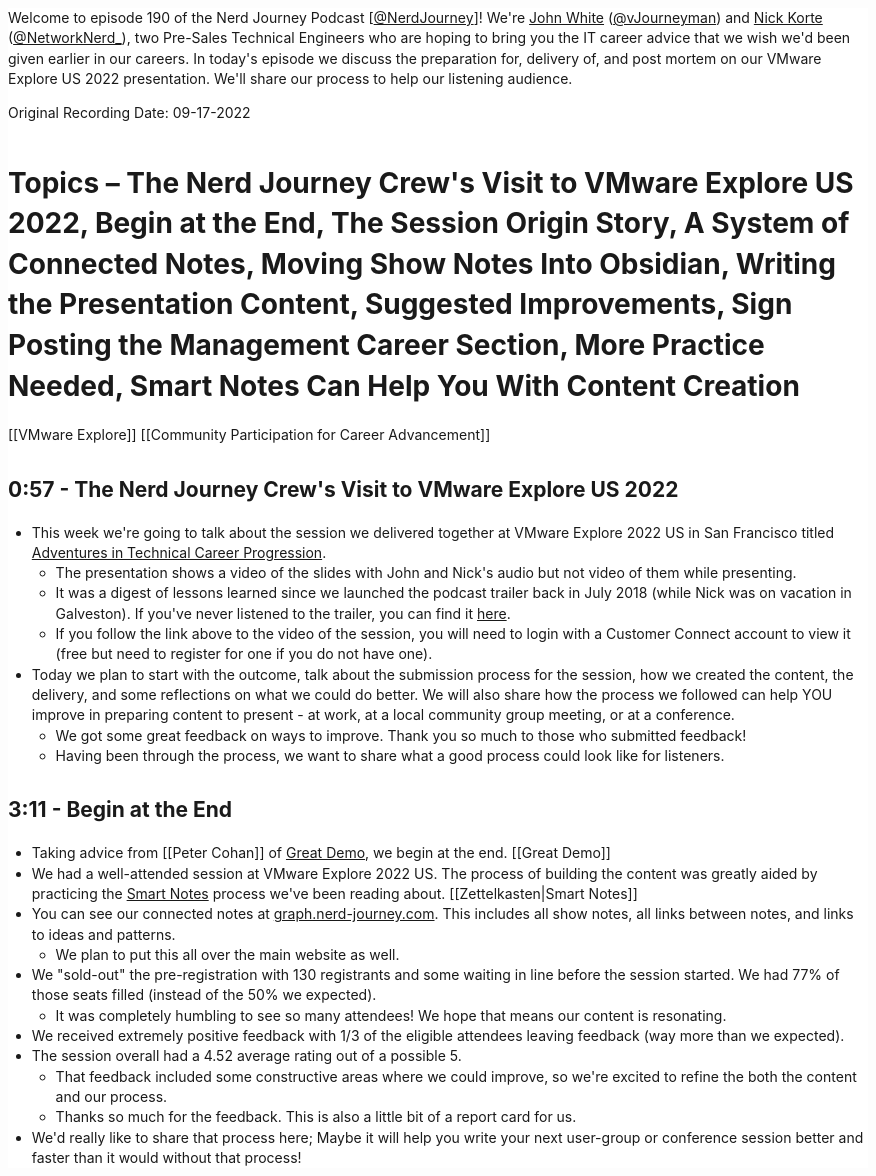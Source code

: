Welcome to episode 190 of the Nerd Journey Podcast [[@NerdJourney](https://twitter.com/NerdJourney/)]! We're [John White](https://www.linkedin.com/in/vJourneyman/) ([@vJourneyman](https://twitter.com/vJourneyman)) and [Nick Korte](https://www.linkedin.com/in/nickkortenetworknerd/) ([@NetworkNerd_](https://twitter.com/NetworkNerd_/)), two Pre-Sales Technical Engineers who are hoping to bring you the IT career advice that we wish we'd been given earlier in our careers. In today's episode we discuss the preparation for, delivery of, and post mortem on our VMware Explore US 2022 presentation. We'll share our process to help our listening audience.

Original Recording Date: 09-17-2022

# Topics – The Nerd Journey Crew's Visit to VMware Explore US 2022, Begin at the End, The Session Origin Story, A System of Connected Notes, Moving Show Notes Into Obsidian, Writing the Presentation Content, Suggested Improvements, Sign Posting the Management Career Section, More Practice Needed, Smart Notes Can Help You With Content Creation

[[VMware Explore]]
[[Community Participation for Career Advancement]]

## 0:57 - The Nerd Journey Crew's Visit to VMware Explore US 2022

- This week we're going to talk about the session we delivered together at VMware Explore 2022 US in San Francisco titled [Adventures in Technical Career Progression](https://www.vmware.com/explore/video-library/video-landing.html?sessionid=16521892275010017RT4&videoId=6311700906112).
    - The presentation shows a video of the slides with John and Nick's audio but not video of them while presenting.
    - It was a digest of lessons learned since we launched the podcast trailer back in July 2018 (while Nick was on vacation in Galveston). If you've never listened to the trailer, you can find it [here](https://nerd-journey.com/nerd-journey-podcast-trailer-episode-zero/).
    - If you follow the link above to the video of the session, you will need to login with a Customer Connect account to view it (free but need to register for one if you do not have one).
- Today we plan to start with the outcome, talk about the submission process for the session, how we created the content, the delivery, and some reflections on what we could do better. We will also share how the process we followed can help YOU improve in preparing content to present - at work, at a local community group meeting, or at a conference.
    - We got some great feedback on ways to improve. Thank you so much to those who submitted feedback!
    - Having been through the process, we want to share what a good process could look like for listeners.

## 3:11 - Begin at the End

- Taking advice from [[Peter Cohan]] of [Great Demo](https://greatdemo.com/), we begin at the end. [[Great Demo]]
- We had a well-attended session at VMware Explore 2022 US. The process of building the content was greatly aided by practicing the [Smart Notes](https://www.amazon.com/How-Take-Smart-Notes-Nonfiction/dp/1542866502) process we've been reading about. [[Zettelkasten|Smart Notes]]
- You can see our connected notes at [graph.nerd-journey.com](http://graph.nerd-journey.com). This includes all show notes, all links between notes, and links to ideas and patterns.
    - We plan to put this all over the main website as well.
- We "sold-out" the pre-registration with 130 registrants and some waiting in line before the session started. We had 77% of those seats filled (instead of the 50% we expected).
    - It was completely humbling to see so many attendees! We hope that means our content is resonating.
- We received extremely positive feedback with 1/3 of the eligible attendees leaving feedback (way more than we expected).
- The session overall had a 4.52 average rating out of a possible 5.
    - That feedback included some constructive areas where we could improve, so we're excited to refine the both the content and our process.
    - Thanks so much for the feedback. This is also a little bit of a report card for us.
- We'd really like to share that process here; Maybe it will help you write your next user-group or conference session better and faster than it would without that process!